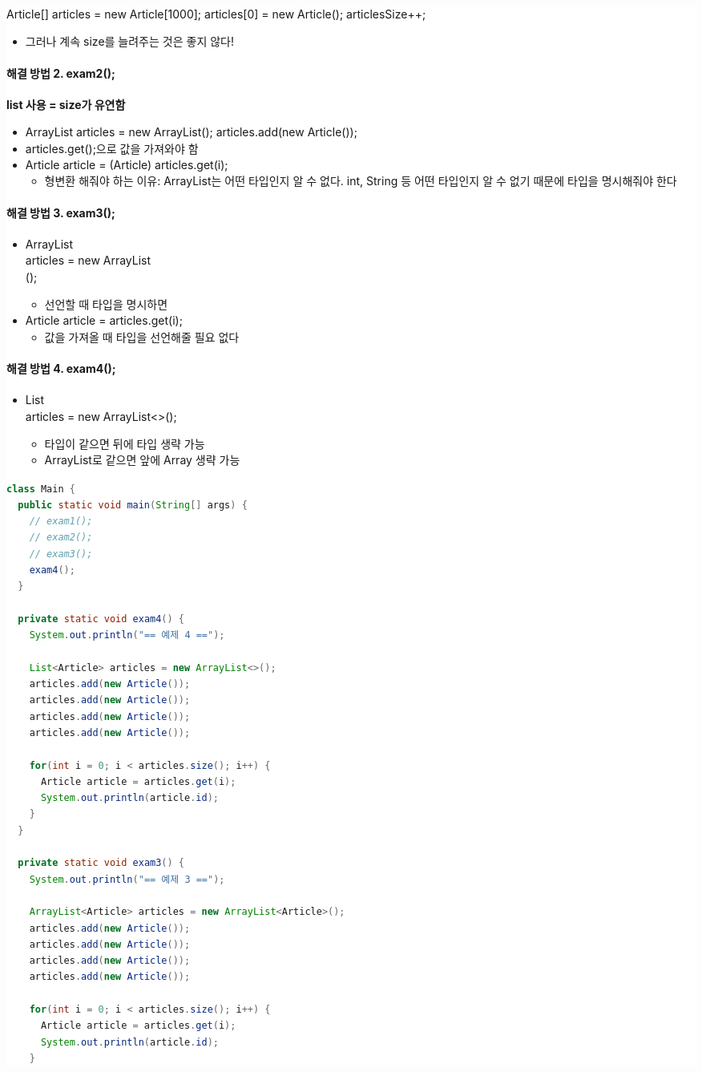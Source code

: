 Article[] articles = new Article[1000];
articles[0] = new Article();
articlesSize++;

- 그러나 계속 size를 늘려주는 것은 좋지 않다!

#### 해결 방법 2. exam2();

**list 사용 = size가 유연함**

- ArrayList articles = new ArrayList();
  articles.add(new Article());
- articles.get();으로 값을 가져와야 함
- Article article = (Article) articles.get(i);
  - 형변환 해줘야 하는 이유: ArrayList는 어떤 타입인지 알 수 없다. int, String 등 어떤 타입인지 알 수 없기 때문에 타입을 명시해줘야 한다

#### 해결 방법 3. exam3();

- ArrayList<Article> articles = new ArrayList<Article>();
  - 선언할 때 타입을 명시하면
- Article article = articles.get(i);
  - 값을 가져올 때 타입을 선언해줄 필요 없다

#### 해결 방법 4. exam4();

- List<Article> articles = new ArrayList<>();
  - 타입이 같으면 뒤에 타입 생략 가능
  - ArrayList로 같으면 앞에 Array 생략 가능

  
```java
class Main {
  public static void main(String[] args) {
    // exam1();
    // exam2();
    // exam3();
    exam4();
  }

  private static void exam4() {
    System.out.println("== 예제 4 ==");

    List<Article> articles = new ArrayList<>();
    articles.add(new Article());
    articles.add(new Article());
    articles.add(new Article());
    articles.add(new Article());

    for(int i = 0; i < articles.size(); i++) {
      Article article = articles.get(i);
      System.out.println(article.id);
    }
  }

  private static void exam3() {
    System.out.println("== 예제 3 ==");

    ArrayList<Article> articles = new ArrayList<Article>();
    articles.add(new Article());
    articles.add(new Article());
    articles.add(new Article());
    articles.add(new Article());

    for(int i = 0; i < articles.size(); i++) {
      Article article = articles.get(i);
      System.out.println(article.id);
    }
```